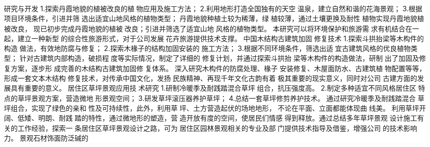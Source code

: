 研究与开发
1.探索丹霞地貌的植被改良的植
物应用及施工方法；
2.利用地形打造全国独有的天空
温泉，建立自然和谐的花海景观；
3.根据项目环境条件，引进并筛
选出适宜山地风格的植物类型；
丹霞地貌种植土较为稀薄，绿
植较薄，通过土壤更换及耐性
植物实现丹霞地貌植被改良，
现已初步完成丹霞地貌的植被
改良；引进并筛选了适宜山地
风格的植物类型。
本研究可以将环境保护和旅游需
求有机结合在一起，建立一种新型
的综合性旅游形式，对于公司发展
花卉旅游提供技术支撑。
中国木结构古建筑加固
修复技术
1.探索斗拱抬梁等木构件的构造
做法，有效地防腐与修复；
2.探索木椽子的结构加固安装的
施工方法；
3.根据不同环境条件，筛选出适
宜古建筑风格的优良植物类型；
针对古建筑内部构造，破损程
度等实际情况，制定了详细的
修复计划，并通过探索斗拱抬
梁等木构件的构造做法，研制
出了加固及修复方案，逐步形
成完善的木结构古建筑加固修
复体系。
深入研究木构件的防腐处理、椽子
安装修复、木屋面防水、古建筑植
物配置等等，形成一套文本木结构
修复技术，对传承中国文化，发扬
民族精神、再现千年文化古韵有着
极其重要的现实意义，同时对公司
古建方面的发展具有重要的意义。
居住区草坪景观应用技
术研究
1.研制冷暖季及耐践踏混合草坪
组合，抗压强度高。
2.制定多种适宜不同风格居住区
特点的草坪景观方案，营造微地
形景观空间；
3.研发草坪滚压器养护草坪；
4.总结一套草坪修剪养护技术。
通过研究冷暖季及耐践踏混合
草坪组合，实现了绿色的亲和
性及可持续性，此外，利用草
坪、土方营造起伏的场地地形，
不论在平面、立面都能体现曲
线美。
利用草坪开阔、低矮、明朗、耐践
踏的特性，通过微地形的塑造，营
造开放有度的空间，使居民们情感
得到释放。通过总结多年草坪景观
设计施工有关的工作经验，探索一
条居住区草坪景观设计之路，可为
居住区园林景观相关的专业及部
门提供技术指导及借鉴，增强公司
的技术影响力。
景观石材饰面防泛碱的